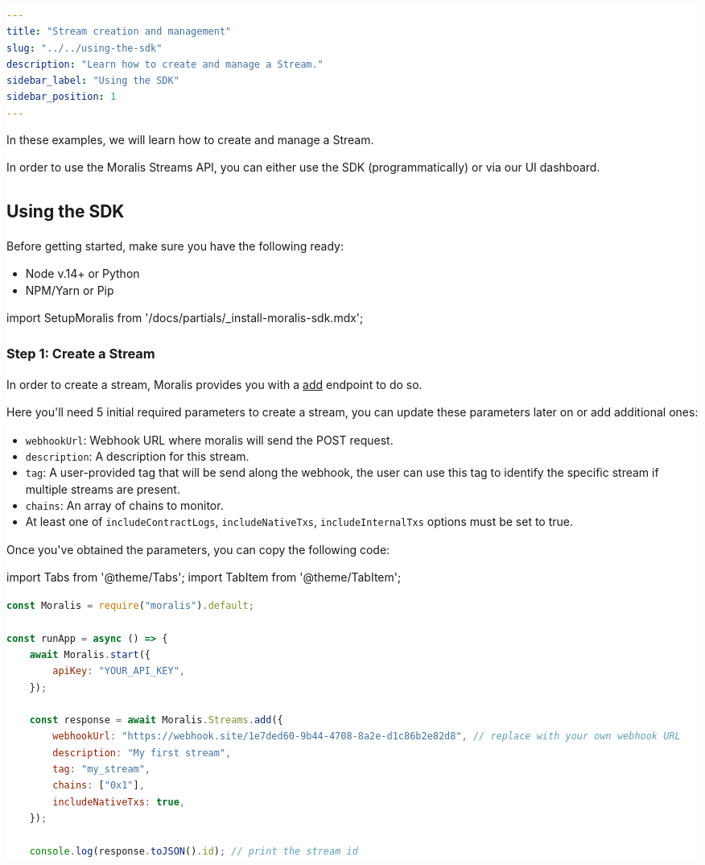 ```yaml
---
title: "Stream creation and management"
slug: "../../using-the-sdk"
description: "Learn how to create and manage a Stream."
sidebar_label: "Using the SDK"
sidebar_position: 1
---
```


In these examples, we will learn how to create and manage a Stream.

In order to use the Moralis Streams API, you can either use the SDK (programmatically) or via our UI dashboard.

## Using the SDK

Before getting started, make sure you have the following ready:

- Node v.14+ or Python
- NPM/Yarn or Pip



import SetupMoralis from '/docs/partials/\_install-moralis-sdk.mdx';

<SetupMoralis node="moralis" python="moralis" />

### Step 1: Create a Stream

In order to create a stream, Moralis provides you with a [add](/streams-api/evm/reference/create-stream) endpoint to do so.

Here you'll need 5 initial required parameters to create a stream, you can update these parameters later on or add additional ones: 
- `webhookUrl`: Webhook URL where moralis will send the POST request. 
- `description`: A description for this stream.
- `tag`: A user-provided tag that will be send along the webhook, the user can use this tag to identify the specific stream if multiple streams are present.
- `chains`: An array of chains to monitor.
- At least one of `includeContractLogs`, `includeNativeTxs`, `includeInternalTxs` options must be set to true.

Once you've obtained the parameters, you can copy the following code:

import Tabs from '@theme/Tabs';
import TabItem from '@theme/TabItem';

<Tabs groupId="programming-language">
  <TabItem value="javascript" label="index.js (JavaScript)" default>

```javascript index.js
const Moralis = require("moralis").default;

const runApp = async () => {
    await Moralis.start({
        apiKey: "YOUR_API_KEY",
    });

    const response = await Moralis.Streams.add({
        webhookUrl: "https://webhook.site/1e7ded60-9b44-4708-8a2e-d1c86b2e82d8", // replace with your own webhook URL
        description: "My first stream",
        tag: "my_stream",
        chains: ["0x1"],
        includeNativeTxs: true,
    });

    console.log(response.toJSON().id); // print the stream id
```